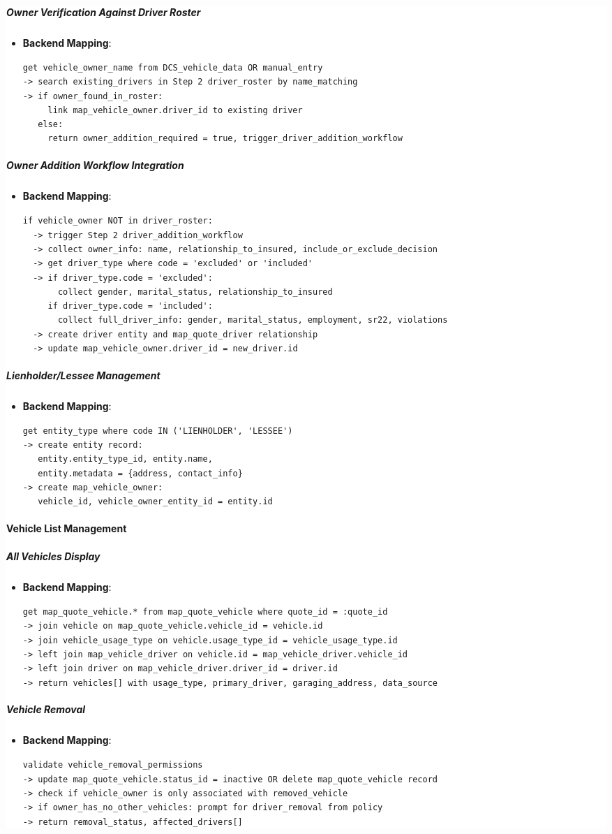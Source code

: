 ##### Owner Verification Against Driver Roster
- **Backend Mapping**:
  ```
  get vehicle_owner_name from DCS_vehicle_data OR manual_entry
  -> search existing_drivers in Step 2 driver_roster by name_matching
  -> if owner_found_in_roster:
       link map_vehicle_owner.driver_id to existing driver
     else:
       return owner_addition_required = true, trigger_driver_addition_workflow
  ```

##### Owner Addition Workflow Integration
- **Backend Mapping**:
  ```
  if vehicle_owner NOT in driver_roster:
    -> trigger Step 2 driver_addition_workflow
    -> collect owner_info: name, relationship_to_insured, include_or_exclude_decision
    -> get driver_type where code = 'excluded' or 'included'
    -> if driver_type.code = 'excluded':
         collect gender, marital_status, relationship_to_insured
       if driver_type.code = 'included':
         collect full_driver_info: gender, marital_status, employment, sr22, violations
    -> create driver entity and map_quote_driver relationship
    -> update map_vehicle_owner.driver_id = new_driver.id
  ```

##### Lienholder/Lessee Management
- **Backend Mapping**:
  ```
  get entity_type where code IN ('LIENHOLDER', 'LESSEE')
  -> create entity record:
     entity.entity_type_id, entity.name, 
     entity.metadata = {address, contact_info}
  -> create map_vehicle_owner:
     vehicle_id, vehicle_owner_entity_id = entity.id
  ```

#### Vehicle List Management

##### All Vehicles Display
- **Backend Mapping**:
  ```
  get map_quote_vehicle.* from map_quote_vehicle where quote_id = :quote_id
  -> join vehicle on map_quote_vehicle.vehicle_id = vehicle.id
  -> join vehicle_usage_type on vehicle.usage_type_id = vehicle_usage_type.id
  -> left join map_vehicle_driver on vehicle.id = map_vehicle_driver.vehicle_id
  -> left join driver on map_vehicle_driver.driver_id = driver.id
  -> return vehicles[] with usage_type, primary_driver, garaging_address, data_source
  ```

##### Vehicle Removal
- **Backend Mapping**:
  ```
  validate vehicle_removal_permissions
  -> update map_quote_vehicle.status_id = inactive OR delete map_quote_vehicle record
  -> check if vehicle_owner is only associated with removed_vehicle
  -> if owner_has_no_other_vehicles: prompt for driver_removal from policy
  -> return removal_status, affected_drivers[]
  ```
